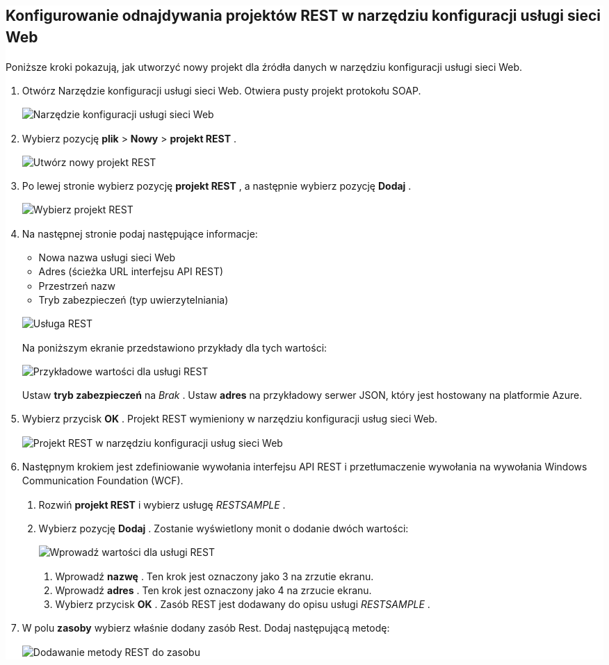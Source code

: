 ## <a name="configure-rest-project-discovery-in-the-web-service-configuration-tool"></a>Konfigurowanie odnajdywania projektów REST w narzędziu konfiguracji usługi sieci Web
Poniższe kroki pokazują, jak utworzyć nowy projekt dla źródła danych w narzędziu konfiguracji usługi sieci Web.

1. Otwórz Narzędzie konfiguracji usługi sieci Web. Otwiera pusty projekt protokołu SOAP.

   ![Narzędzie konfiguracji usługi sieci Web](media/microsoft-identity-manager-2016-ma-ws-restgeneric/web-service-configuration-tool.png)

2. Wybierz pozycję **plik**  >  **Nowy**  >  **projekt REST** .

   ![Utwórz nowy projekt REST](media/microsoft-identity-manager-2016-ma-ws-restgeneric/new-project.png)
   

3. Po lewej stronie wybierz pozycję **projekt REST** , a następnie wybierz pozycję **Dodaj** .

   ![Wybierz projekt REST](media/microsoft-identity-manager-2016-ma-ws-restgeneric/rest-project.png)

4. Na następnej stronie podaj następujące informacje:

   - Nowa nazwa usługi sieci Web
   - Adres (ścieżka URL interfejsu API REST)
   - Przestrzeń nazw
   - Tryb zabezpieczeń (typ uwierzytelniania)

   ![Usługa REST](media/microsoft-identity-manager-2016-ma-ws-restgeneric/rest-service.png)
    
   Na poniższym ekranie przedstawiono przykłady dla tych wartości:
    
   ![Przykładowe wartości dla usługi REST](media/microsoft-identity-manager-2016-ma-ws-restgeneric/restsample.png)

   Ustaw **tryb zabezpieczeń** na _Brak_ . Ustaw **adres** na przykładowy serwer JSON, który jest hostowany na platformie Azure.

5. Wybierz przycisk **OK** . Projekt REST wymieniony w narzędziu konfiguracji usług sieci Web.

   ![Projekt REST w narzędziu konfiguracji usług sieci Web](media/microsoft-identity-manager-2016-ma-ws-restgeneric/rest-discovery.png)

6. Następnym krokiem jest zdefiniowanie wywołania interfejsu API REST i przetłumaczenie wywołania na wywołania Windows Communication Foundation (WCF).

   1. Rozwiń **projekt REST** i wybierz usługę _RESTSAMPLE_ .

   2. Wybierz pozycję **Dodaj** . Zostanie wyświetlony monit o dodanie dwóch wartości:
   
      ![Wprowadź wartości dla usługi REST](media/microsoft-identity-manager-2016-ma-ws-restgeneric/rest-service-highlights.png)
      
      1. Wprowadź **nazwę** . Ten krok jest oznaczony jako 3 na zrzutie ekranu.
      2. Wprowadź **adres** . Ten krok jest oznaczony jako 4 na zrzucie ekranu.
      3. Wybierz przycisk **OK** . Zasób REST jest dodawany do opisu usługi _RESTSAMPLE_ .

7. W polu **zasoby** wybierz właśnie dodany zasób Rest. Dodaj następującą metodę:

   ![Dodawanie metody REST do zasobu](media/microsoft-identity-manager-2016-ma-ws-restgeneric/rest-method.png)
   
